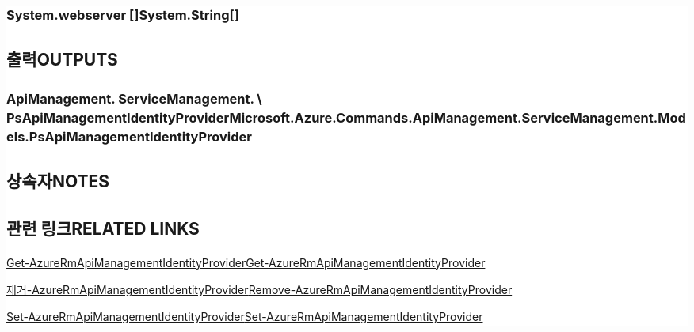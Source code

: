 ### <span data-ttu-id="db8b5-141">System.webserver []</span><span class="sxs-lookup"><span data-stu-id="db8b5-141">System.String[]</span></span>

## <span data-ttu-id="db8b5-142">출력</span><span class="sxs-lookup"><span data-stu-id="db8b5-142">OUTPUTS</span></span>

### <span data-ttu-id="db8b5-143">ApiManagement. ServiceManagement. \ PsApiManagementIdentityProvider</span><span class="sxs-lookup"><span data-stu-id="db8b5-143">Microsoft.Azure.Commands.ApiManagement.ServiceManagement.Models.PsApiManagementIdentityProvider</span></span>

## <span data-ttu-id="db8b5-144">상속자</span><span class="sxs-lookup"><span data-stu-id="db8b5-144">NOTES</span></span>

## <span data-ttu-id="db8b5-145">관련 링크</span><span class="sxs-lookup"><span data-stu-id="db8b5-145">RELATED LINKS</span></span>

[<span data-ttu-id="db8b5-146">Get-AzureRmApiManagementIdentityProvider</span><span class="sxs-lookup"><span data-stu-id="db8b5-146">Get-AzureRmApiManagementIdentityProvider</span></span>](./Get-AzureRmApiManagementIdentityProvider.md)

[<span data-ttu-id="db8b5-147">제거-AzureRmApiManagementIdentityProvider</span><span class="sxs-lookup"><span data-stu-id="db8b5-147">Remove-AzureRmApiManagementIdentityProvider</span></span>](./Remove-AzureRmApiManagementIdentityProvider.md)

[<span data-ttu-id="db8b5-148">Set-AzureRmApiManagementIdentityProvider</span><span class="sxs-lookup"><span data-stu-id="db8b5-148">Set-AzureRmApiManagementIdentityProvider</span></span>](./Set-AzureRmApiManagementIdentityProvider.md)
